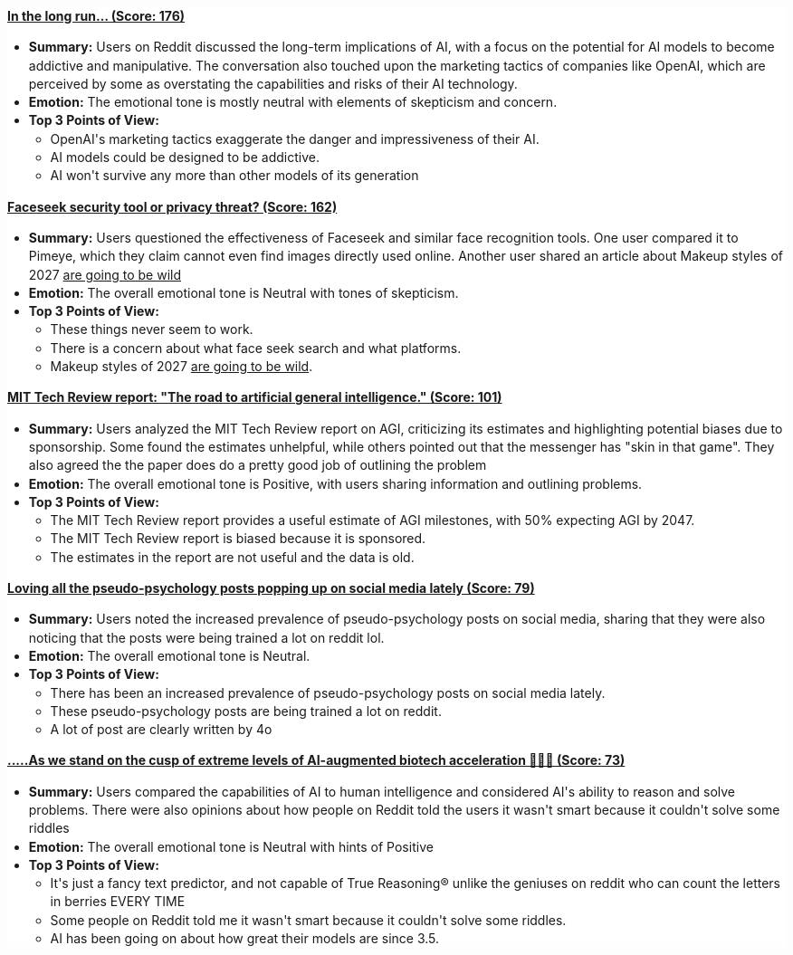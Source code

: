**[In the long run… (Score: 176)](https://i.redd.it/t1zy4mq1dsif1.jpeg)**
*  **Summary:** Users on Reddit discussed the long-term implications of AI, with a focus on the potential for AI models to become addictive and manipulative. The conversation also touched upon the marketing tactics of companies like OpenAI, which are perceived by some as overstating the capabilities and risks of their AI technology.
*  **Emotion:** The emotional tone is mostly neutral with elements of skepticism and concern.
*  **Top 3 Points of View:**
    *   OpenAI's marketing tactics exaggerate the danger and impressiveness of their AI.
    *   AI models could be designed to be addictive.
    *   AI won't survive any more than other models of its generation

**[Faceseek security tool or privacy threat? (Score: 162)](https://www.reddit.com/r/singularity/comments/1mp6urk/faceseek_security_tool_or_privacy_threat/)**
*  **Summary:** Users questioned the effectiveness of Faceseek and similar face recognition tools. One user compared it to Pimeye, which they claim cannot even find images directly used online. Another user shared an article about Makeup styles of 2027 [are going to be wild](https://en.wikipedia.org/wiki/Computer_vision_dazzle)
*  **Emotion:** The overall emotional tone is Neutral with tones of skepticism.
*  **Top 3 Points of View:**
    *   These things never seem to work.
    *   There is a concern about what face seek search and what platforms.
    *   Makeup styles of 2027 [are going to be wild](https://en.wikipedia.org/wiki/Computer_vision_dazzle).

**[MIT Tech Review report: "The road to artificial general intelligence." (Score: 101)](https://www.reddit.com/r/singularity/comments/1mp8ee3/mit_tech_review_report_the_road_to_artificial/)**
*  **Summary:** Users analyzed the MIT Tech Review report on AGI, criticizing its estimates and highlighting potential biases due to sponsorship. Some found the estimates unhelpful, while others pointed out that the messenger has "skin in that game". They also agreed the the paper does do a pretty good job of outlining the problem
*  **Emotion:** The overall emotional tone is Positive, with users sharing information and outlining problems.
*  **Top 3 Points of View:**
    *   The MIT Tech Review report provides a useful estimate of AGI milestones, with 50% expecting AGI by 2047.
    *   The MIT Tech Review report is biased because it is sponsored.
    *   The estimates in the report are not useful and the data is old.

**[Loving all the pseudo-psychology posts popping up on social media lately (Score: 79)](https://i.redd.it/m7bbd0qeusif1.png)**
*  **Summary:** Users noted the increased prevalence of pseudo-psychology posts on social media, sharing that they were also noticing that the posts were being trained a lot on reddit lol.
*  **Emotion:** The overall emotional tone is Neutral.
*  **Top 3 Points of View:**
    *   There has been an increased prevalence of pseudo-psychology posts on social media lately.
    *   These pseudo-psychology posts are being trained a lot on reddit.
    *   A lot of post are clearly written by 4o

**[.....As we stand on the cusp of extreme levels of AI-augmented biotech acceleration 💨🚀🌌 (Score: 73)](https://www.reddit.com/gallery/1mpacqq)**
*  **Summary:** Users compared the capabilities of AI to human intelligence and considered AI's ability to reason and solve problems. There were also opinions about how people on Reddit told the users it wasn't smart because it couldn't solve some riddles
*  **Emotion:** The overall emotional tone is Neutral with hints of Positive
*  **Top 3 Points of View:**
    *   It's just a fancy text predictor, and not capable of True Reasoning® unlike the geniuses on reddit who can count the letters in berries EVERY TIME
    *   Some people on Reddit told me it wasn't smart because it couldn't solve some riddles.
    *   AI has been going on about how great their models are since 3.5.
